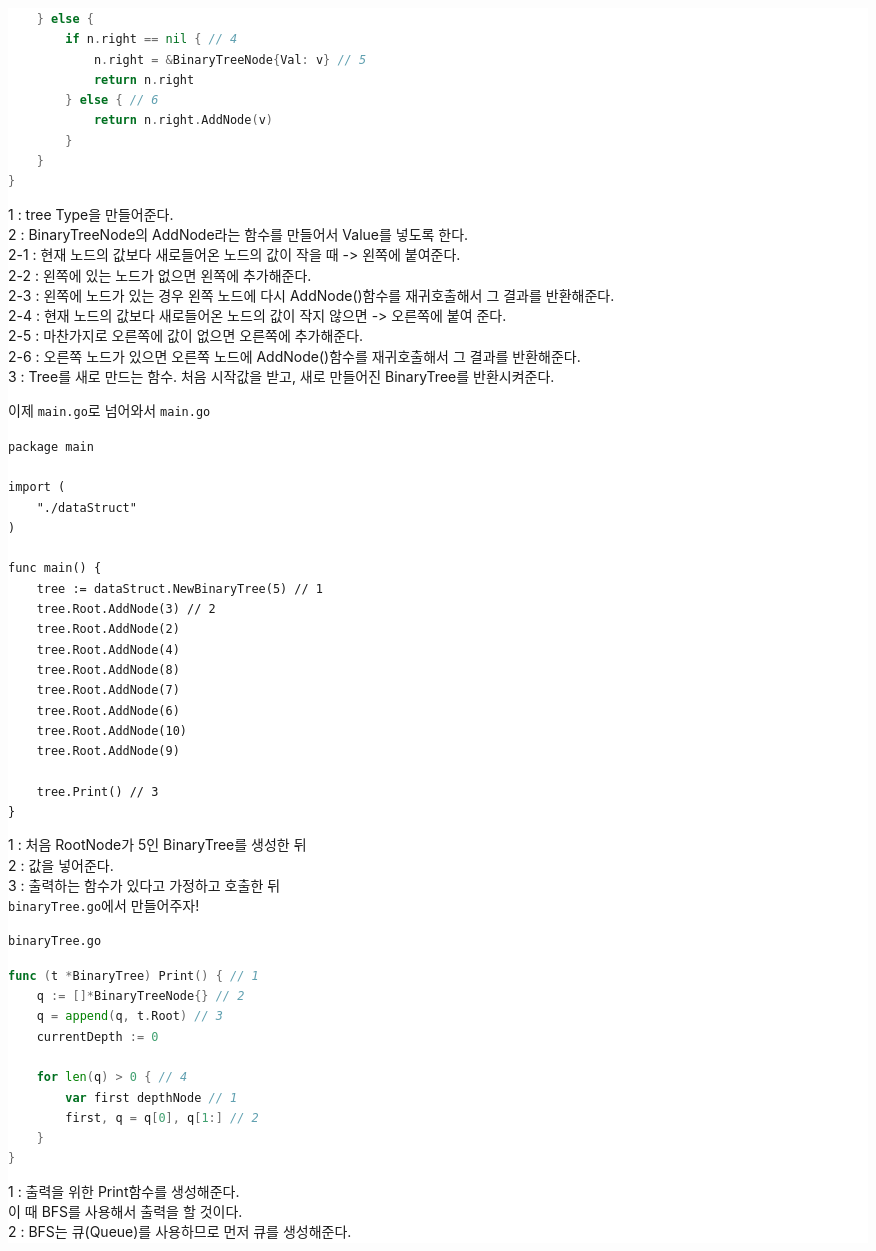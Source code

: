 ``` Go 
	} else {
		if n.right == nil { // 4 
			n.right = &BinaryTreeNode{Val: v} // 5
			return n.right
		} else { // 6
			return n.right.AddNode(v)
		}
	}
}

```
1 : tree Type을 만들어준다. <br />
2 : BinaryTreeNode의 AddNode라는 함수를 만들어서 Value를 넣도록 한다. <br />
2-1 : 현재 노드의 값보다 새로들어온 노드의 값이 작을 때 -> 왼쪽에 붙여준다. <br />
2-2 : 왼쪽에 있는 노드가 없으면 왼쪽에 추가해준다. <br />
2-3 : 왼쪽에 노드가 있는 경우 왼쪽 노드에 다시 AddNode()함수를 재귀호출해서 그 결과를 반환해준다. <br />
2-4 : 현재 노드의 값보다 새로들어온 노드의 값이 작지 않으면 -> 오른쪽에 붙여 준다. <br />
2-5 : 마찬가지로 오른쪽에 값이 없으면 오른쪽에 추가해준다. <br />
2-6 : 오른쪽 노드가 있으면 오른쪽 노드에 AddNode()함수를 재귀호출해서 그 결과를 반환해준다. <br />
3 : Tree를 새로 만드는 함수. 처음 시작값을 받고, 새로 만들어진 BinaryTree를 반환시켜준다. <br />

이제 <code>main.go</code>로 넘어와서 
<code>main.go</code>
``` 
package main

import (
	"./dataStruct"
)
 
func main() {
	tree := dataStruct.NewBinaryTree(5) // 1
	tree.Root.AddNode(3) // 2
	tree.Root.AddNode(2)
	tree.Root.AddNode(4)
	tree.Root.AddNode(8)
	tree.Root.AddNode(7)
	tree.Root.AddNode(6)
	tree.Root.AddNode(10)
	tree.Root.AddNode(9)

	tree.Print() // 3
}
```
1 : 처음 RootNode가 5인 BinaryTree를 생성한 뒤 <br />
2 : 값을 넣어준다. <br />
3 : 출력하는 함수가 있다고 가정하고 호출한 뒤 <br />
<code>binaryTree.go</code>에서 만들어주자! <br />

<code>binaryTree.go</code>
``` Go
func (t *BinaryTree) Print() { // 1
	q := []*BinaryTreeNode{} // 2
	q = append(q, t.Root) // 3
	currentDepth := 0

	for len(q) > 0 { // 4
		var first depthNode // 1
		first, q = q[0], q[1:] // 2
	}
}
```
1 : 출력을 위한 Print함수를 생성해준다. <br />
    이 때 BFS를 사용해서 출력을 할 것이다. <br />
2 :  BFS는 큐(Queue)를 사용하므로 먼저 큐를 생성해준다. <br />